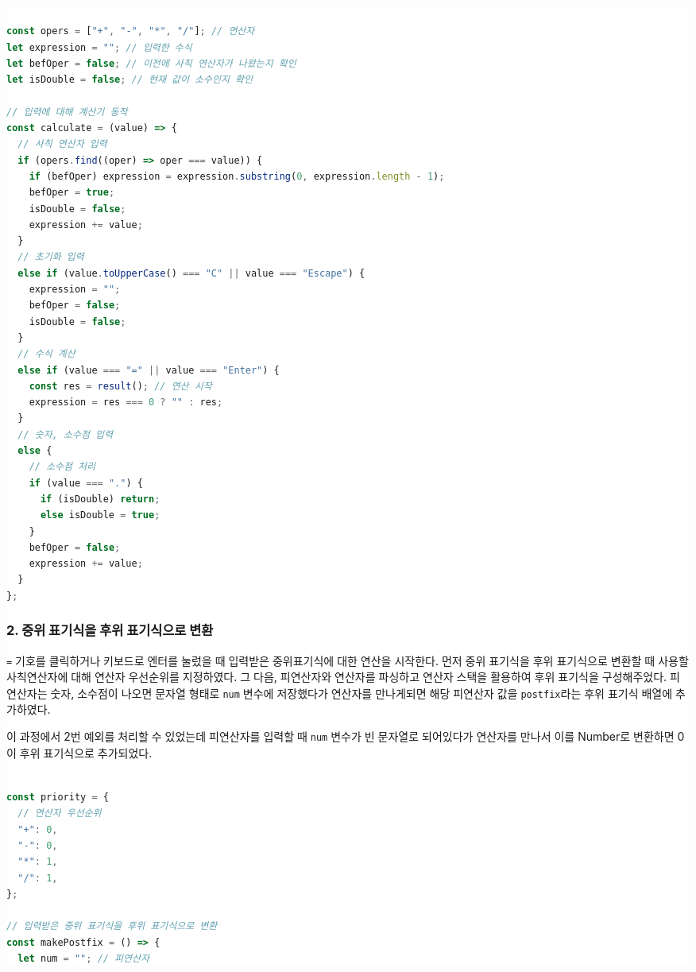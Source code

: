 ```JavaScript

const opers = ["+", "-", "*", "/"]; // 연산자
let expression = ""; // 입력한 수식
let befOper = false; // 이전에 사칙 연산자가 나왔는지 확인
let isDouble = false; // 현재 값이 소수인지 확인

// 입력에 대해 계산기 동작
const calculate = (value) => {
  // 사칙 연산자 입력
  if (opers.find((oper) => oper === value)) {
    if (befOper) expression = expression.substring(0, expression.length - 1);
    befOper = true;
    isDouble = false;
    expression += value;
  }
  // 초기화 입력
  else if (value.toUpperCase() === "C" || value === "Escape") {
    expression = "";
    befOper = false;
    isDouble = false;
  }
  // 수식 계산
  else if (value === "=" || value === "Enter") {
    const res = result(); // 연산 시작
    expression = res === 0 ? "" : res;
  }
  // 숫자, 소수점 입력
  else {
    // 소수점 처리
    if (value === ".") {
      if (isDouble) return;
      else isDouble = true;
    }
    befOper = false;
    expression += value;
  }
};

```

### 2. 중위 표기식을 후위 표기식으로 변환

`=` 기호를 클릭하거나 키보드로 엔터를 눌렀을 때 입력받은 중위표기식에 대한 연산을 시작한다.
먼저 중위 표기식을 후위 표기식으로 변환할 때 사용할 사칙연산자에 대해 연산자 우선순위를 지정하였다.
그 다음, 피연산자와 연산자를 파싱하고 연산자 스택을 활용하여 후위 표기식을 구성해주었다.
피연산자는 숫자, 소수점이 나오면 문자열 형태로 `num` 변수에 저장했다가 연산자를 만나게되면 해당 피연산자 값을 `postfix`라는 후위 표기식 배열에
추가하였다.

이 과정에서 2번 예외를 처리할 수 있었는데 피연산자를 입력할 때 `num` 변수가 빈 문자열로 되어있다가 연산자를 만나서 이를 Number로 변환하면
0이 후위 표기식으로 추가되었다.

```JavaScript

const priority = {
  // 연산자 우선순위
  "+": 0,
  "-": 0,
  "*": 1,
  "/": 1,
};

// 입력받은 중위 표기식을 후위 표기식으로 변환
const makePostfix = () => {
  let num = ""; // 피연산자
```